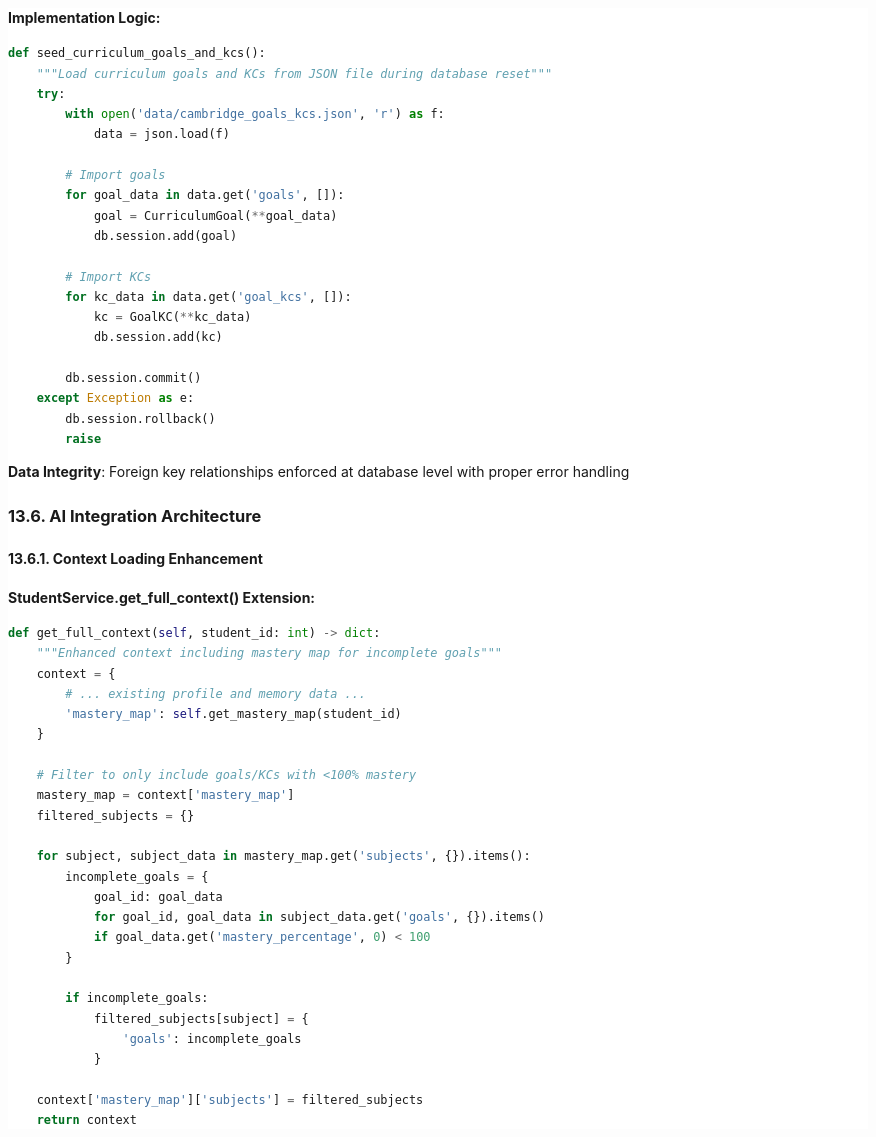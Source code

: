 **Implementation Logic:**
```python
def seed_curriculum_goals_and_kcs():
    """Load curriculum goals and KCs from JSON file during database reset"""
    try:
        with open('data/cambridge_goals_kcs.json', 'r') as f:
            data = json.load(f)
        
        # Import goals
        for goal_data in data.get('goals', []):
            goal = CurriculumGoal(**goal_data)
            db.session.add(goal)
        
        # Import KCs
        for kc_data in data.get('goal_kcs', []):
            kc = GoalKC(**kc_data)
            db.session.add(kc)
        
        db.session.commit()
    except Exception as e:
        db.session.rollback()
        raise
```

**Data Integrity**: Foreign key relationships enforced at database level with proper error handling

### 13.6. AI Integration Architecture

#### 13.6.1. Context Loading Enhancement

**StudentService.get_full_context() Extension:**
```python
def get_full_context(self, student_id: int) -> dict:
    """Enhanced context including mastery map for incomplete goals"""
    context = {
        # ... existing profile and memory data ...
        'mastery_map': self.get_mastery_map(student_id)
    }
    
    # Filter to only include goals/KCs with <100% mastery
    mastery_map = context['mastery_map']
    filtered_subjects = {}
    
    for subject, subject_data in mastery_map.get('subjects', {}).items():
        incomplete_goals = {
            goal_id: goal_data
            for goal_id, goal_data in subject_data.get('goals', {}).items()
            if goal_data.get('mastery_percentage', 0) < 100
        }
        
        if incomplete_goals:
            filtered_subjects[subject] = {
                'goals': incomplete_goals
            }
    
    context['mastery_map']['subjects'] = filtered_subjects
    return context
```
